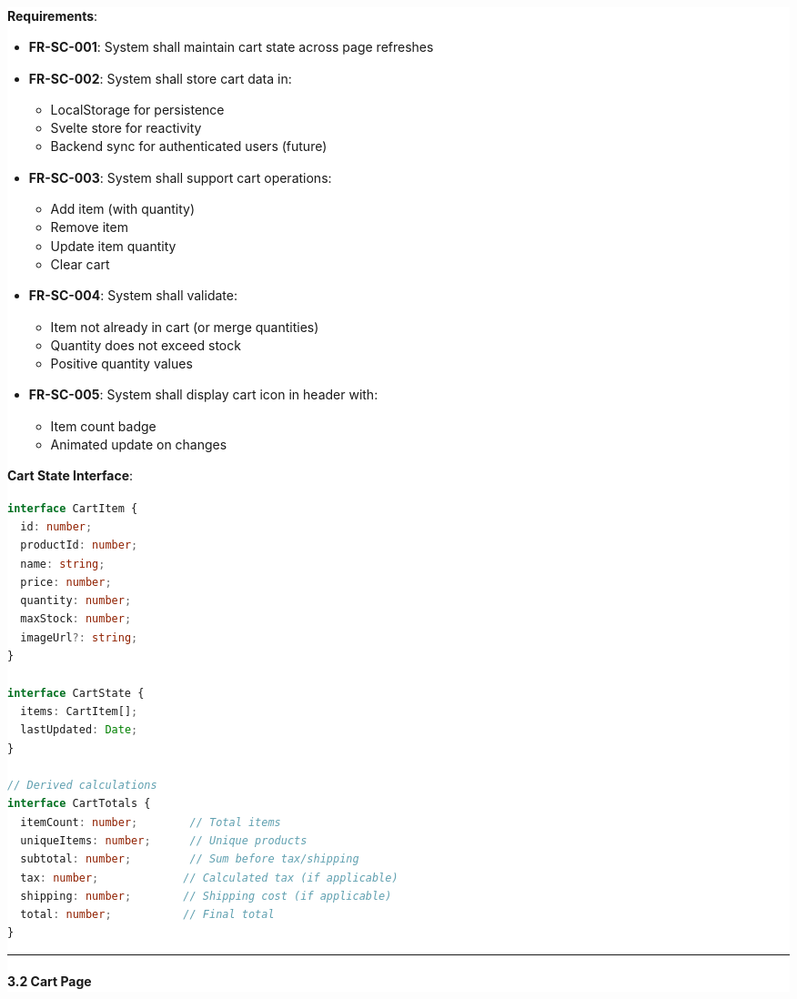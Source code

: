 **Requirements**:

- **FR-SC-001**: System shall maintain cart state across page refreshes

- **FR-SC-002**: System shall store cart data in:
  - LocalStorage for persistence
  - Svelte store for reactivity
  - Backend sync for authenticated users (future)

- **FR-SC-003**: System shall support cart operations:
  - Add item (with quantity)
  - Remove item
  - Update item quantity
  - Clear cart

- **FR-SC-004**: System shall validate:
  - Item not already in cart (or merge quantities)
  - Quantity does not exceed stock
  - Positive quantity values

- **FR-SC-005**: System shall display cart icon in header with:
  - Item count badge
  - Animated update on changes

**Cart State Interface**:
```typescript
interface CartItem {
  id: number;
  productId: number;
  name: string;
  price: number;
  quantity: number;
  maxStock: number;
  imageUrl?: string;
}

interface CartState {
  items: CartItem[];
  lastUpdated: Date;
}

// Derived calculations
interface CartTotals {
  itemCount: number;        // Total items
  uniqueItems: number;      // Unique products
  subtotal: number;         // Sum before tax/shipping
  tax: number;             // Calculated tax (if applicable)
  shipping: number;        // Shipping cost (if applicable)
  total: number;           // Final total
}
```

---

#### 3.2 Cart Page

